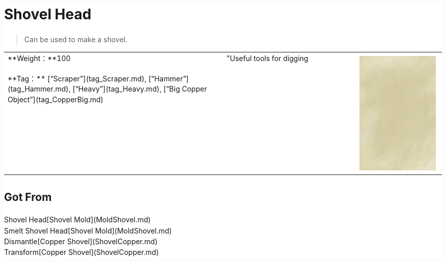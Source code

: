 # Shovel Head  
> Can be used to make a shovel.  
  
<table class="table table-bordered" data-toggle="table"  data-show-header="false"><thead style="display:none"><tr ><th  style="width:50%;text-align:left;vertical-align:top;"  >title</th><th  style="width:50%;text-align:left;vertical-align:top;"  ></th></tr></thead><tr ><td  style="width:50%;text-align:left;vertical-align:top;"  >**Weight：**100<br><br>**Tag：**	[“Scraper”](tag_Scraper.md), [“Hammer”](tag_Hammer.md), [“Heavy”](tag_Heavy.md), [“Big Copper Object”](tag_CopperBig.md)</td><td  style="width:50%;text-align:left;vertical-align:top;"  ><div style="float:right; margin:5px"><div class="gamecard" style="width:150px; height:225px;"><a href="ShovelHead.md" style="color:black"><img class="bg" decoding="async" src="../wiki/Sprite/BG_SandTop.png" href="a.md" style="max-width:150px;max-height:225px;"><img decoding="async" src="../wiki/Sprite/ShovelHead.png" class="cardimageNoBack" style="transform: translate(-50%, 0%) scale(0.4398826979472141);"><span style="font-size: 25px;">Shovel Head</span></a></div></div>"Useful tools for digging</td></tr></tbody></table>  
  
## Got From  
<div style="display:inline-block"><div class="gamedatalist" style="text-align:left;min-width:200px;min-height:0px;"><div style="display:inline-block"><div style="display:inline-block;vertical-align:middle;">Shovel Head</div><div style="display:inline-block;vertical-align:middle;">[Shovel Mold](MoldShovel.md)</div></div></div><div class="gamedatalist" style="text-align:left;min-width:200px;min-height:0px;"><div style="display:inline-block"><div style="display:inline-block;vertical-align:middle;">Smelt Shovel Head</div><div style="display:inline-block;vertical-align:middle;">[Shovel Mold](MoldShovel.md)</div></div></div><div class="gamedatalist" style="text-align:left;min-width:200px;min-height:0px;"><div style="display:inline-block"><div style="display:inline-block;vertical-align:middle;">Dismantle</div><div style="display:inline-block;vertical-align:middle;">[Copper Shovel](ShovelCopper.md)</div></div></div><div class="gamedatalist" style="text-align:left;min-width:200px;min-height:0px;"><div style="display:inline-block"><div style="display:inline-block;vertical-align:middle;">Transform</div><div style="display:inline-block;vertical-align:middle;">[Copper Shovel](ShovelCopper.md)</div></div></div></div>  